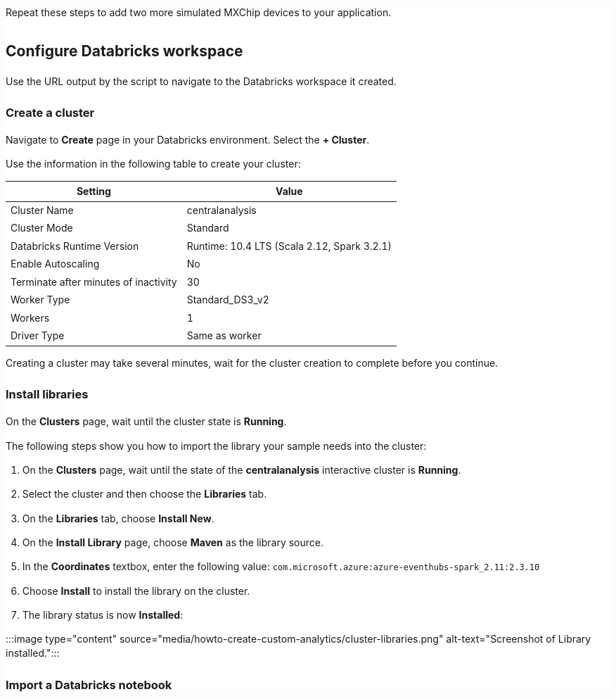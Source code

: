 Repeat these steps to add two more simulated MXChip devices to your application.

## Configure Databricks workspace

Use the URL output by the script to navigate to the Databricks workspace it created.

### Create a cluster

Navigate to **Create** page in your Databricks environment. Select the **+ Cluster**.

Use the information in the following table to create your cluster:

| Setting | Value |
| ------- | ----- |
| Cluster Name | centralanalysis |
| Cluster Mode | Standard |
| Databricks Runtime Version | Runtime: 10.4 LTS (Scala 2.12, Spark 3.2.1) |
| Enable Autoscaling | No |
| Terminate after minutes of inactivity | 30 |
| Worker Type | Standard_DS3_v2 |
| Workers | 1 |
| Driver Type | Same as worker |

Creating a cluster may take several minutes, wait for the cluster creation to complete before you continue.

### Install libraries

On the **Clusters** page, wait until the cluster state is **Running**.

The following steps show you how to import the library your sample needs into the cluster:

1. On the **Clusters** page, wait until the state of the **centralanalysis** interactive cluster is **Running**.

1. Select the cluster and then choose the **Libraries** tab.

1. On the **Libraries** tab, choose **Install New**.

1. On the **Install Library** page, choose **Maven** as the library source.

1. In the **Coordinates** textbox, enter the following value: `com.microsoft.azure:azure-eventhubs-spark_2.11:2.3.10`

1. Choose **Install** to install the library on the cluster.

1. The library status is now **Installed**:

:::image type="content" source="media/howto-create-custom-analytics/cluster-libraries.png" alt-text="Screenshot of Library installed.":::

### Import a Databricks notebook

